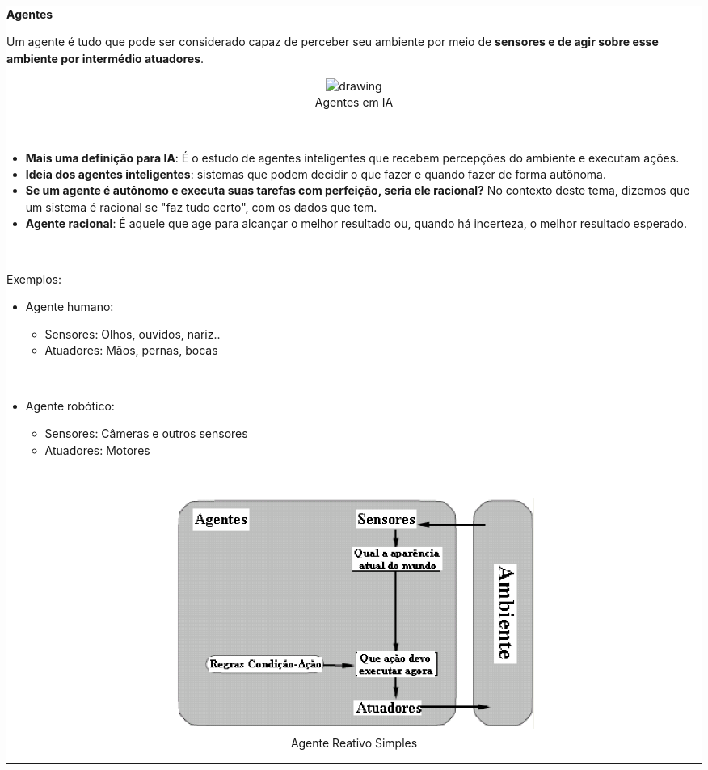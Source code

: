 **Agentes**

Um agente é tudo que pode ser considerado capaz de perceber seu ambiente por meio de **sensores e de agir sobre esse ambiente por intermédio atuadores**. 

<center><img src="../imgs/agente.png" alt="drawing" width="450"/></center>
<center>Agentes em IA</center>

&nbsp; 

- **Mais uma definição para IA**: É o estudo de agentes inteligentes que recebem percepções do ambiente e executam ações.
- **Ideia dos agentes inteligentes**: sistemas que podem decidir o que fazer e quando fazer de forma autônoma.
- **Se um agente é autônomo e executa suas tarefas com perfeição, seria ele racional?** No contexto deste tema, dizemos que um sistema é racional se "faz tudo certo", com os dados que tem.
- **Agente racional**: É aquele que age para alcançar o melhor resultado ou, quando há incerteza, o melhor resultado esperado.

&nbsp; 

Exemplos:
  - Agente humano:
    - Sensores: Olhos, ouvidos, nariz..
    - Atuadores: Mãos, pernas, bocas

    &nbsp; 

  - Agente robótico:
    - Sensores: Câmeras e outros sensores
    - Atuadores: Motores

&nbsp; 

<center><img src="../imgs/agente-reativo.png" alt="drawing" width="450"/></center>
<center>Agente Reativo Simples</center>

---
